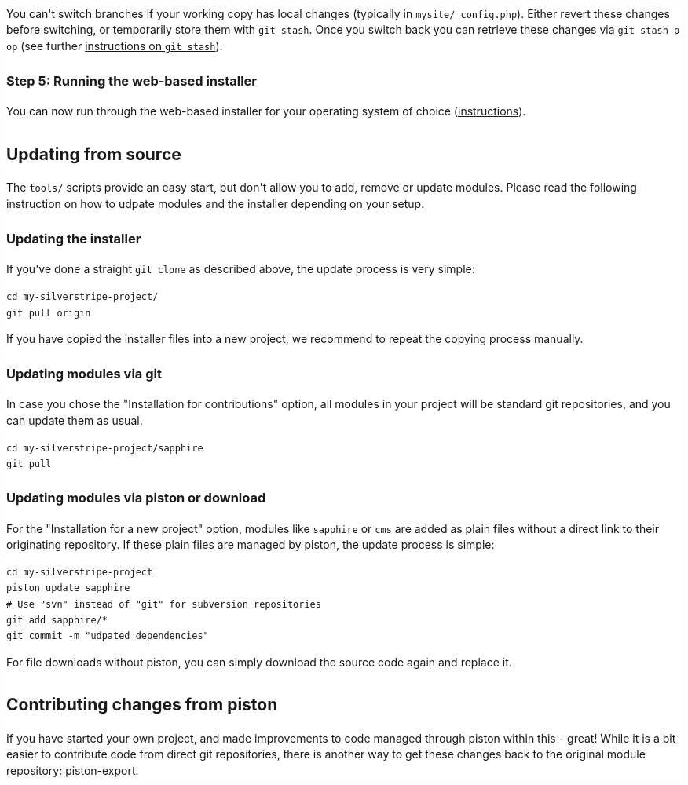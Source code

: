 You can't switch branches if your working copy has local changes (typically in `mysite/_config.php`).
Either revert these changes before switching, or temporarily store them with `git stash`.
Once you switch back you can retrieve these changes via `git stash pop` (see further [instructions on `git stash`](http://progit.org/book/ch6-3.html)).

### Step 5: Running the web-based installer ###

You can now run through the web-based installer for your operating system of choice ([instructions](/installation)).

## Updating from source ##

The `tools/` scripts provide an easy start, but don't allow you to add, remove or update modules.
Please read the following instruction on how to udpate modules and the installer depending
on your setup.

### Updating the installer ###

If you've done a straight `git clone` as described above, the update process is very simple:

	cd my-silverstripe-project/
	git pull origin

If you have copied the installer files into a new project, we recommend to repeat the copying process manually.

### Updating modules via git ###

In case you chose the "Installation for contributions" option, all modules in your project
will be standard git repositories, and you can update them as usual.

	cd my-silverstripe-project/sapphire
	git pull

### Updating modules via piston or download ###

For the "Installation for a new project" option, modules like `sapphire` or `cms`
are added as plain files without a direct link to their originating repository.
If these plain files are managed by piston, the update process is simple:

	cd my-silverstripe-project
	piston update sapphire
	# Use "svn" instead of "git" for subversion repositories
	git add sapphire/*
	git commit -m "udpated dependencies"

For file downloads without piston, you can simply download the source code again and replace it.

## Contributing changes from piston ##

If you have started your own project, and made improvements to code
managed through piston within this - great! While it is a bit easier
to contribute code from direct git repositories, there is another way
to get these changes back to the original module repository: [piston-export](http://github.com/sminnee/piston-export).
